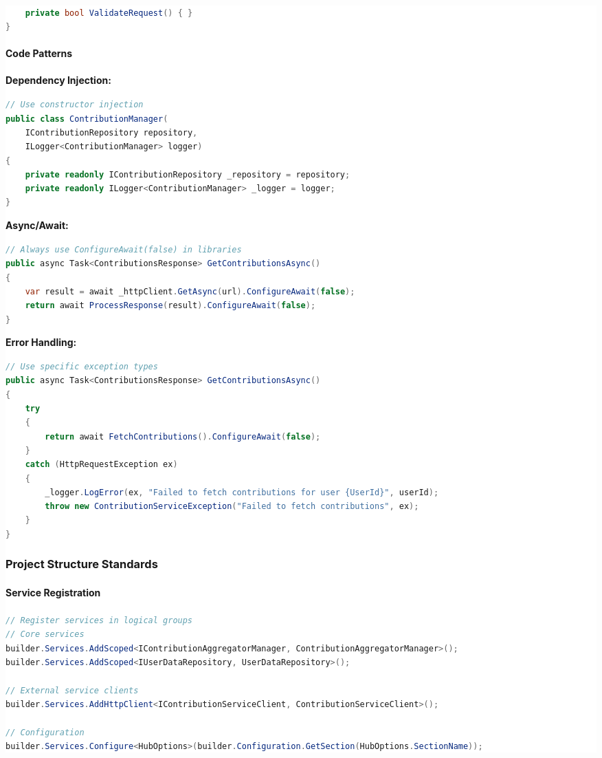 ```csharp
    private bool ValidateRequest() { }
}
```

#### Code Patterns

**Dependency Injection:**
```csharp
// Use constructor injection
public class ContributionManager(
    IContributionRepository repository,
    ILogger<ContributionManager> logger)
{
    private readonly IContributionRepository _repository = repository;
    private readonly ILogger<ContributionManager> _logger = logger;
}
```

**Async/Await:**
```csharp
// Always use ConfigureAwait(false) in libraries
public async Task<ContributionsResponse> GetContributionsAsync()
{
    var result = await _httpClient.GetAsync(url).ConfigureAwait(false);
    return await ProcessResponse(result).ConfigureAwait(false);
}
```

**Error Handling:**
```csharp
// Use specific exception types
public async Task<ContributionsResponse> GetContributionsAsync()
{
    try
    {
        return await FetchContributions().ConfigureAwait(false);
    }
    catch (HttpRequestException ex)
    {
        _logger.LogError(ex, "Failed to fetch contributions for user {UserId}", userId);
        throw new ContributionServiceException("Failed to fetch contributions", ex);
    }
}
```

### Project Structure Standards

#### Service Registration
```csharp
// Register services in logical groups
// Core services
builder.Services.AddScoped<IContributionAggregatorManager, ContributionAggregatorManager>();
builder.Services.AddScoped<IUserDataRepository, UserDataRepository>();

// External service clients
builder.Services.AddHttpClient<IContributionServiceClient, ContributionServiceClient>();

// Configuration
builder.Services.Configure<HubOptions>(builder.Configuration.GetSection(HubOptions.SectionName));
```
